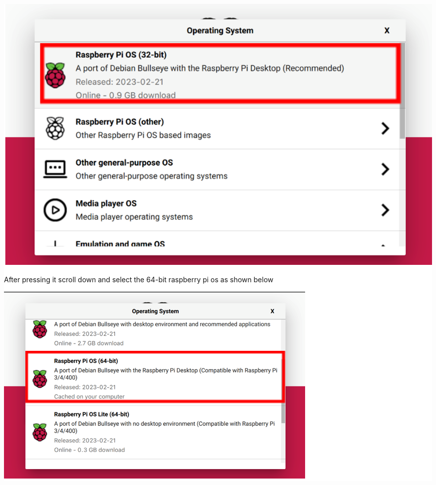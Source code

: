 ![image-1.png](./image-1.png)
 
After pressing it scroll down and select the 64-bit raspberry pi os as shown below 

![image-2.png](./image-2.png) 
